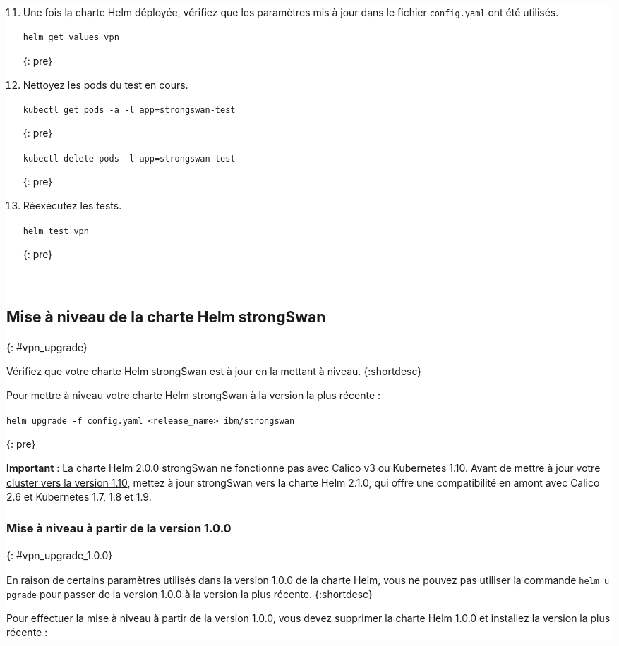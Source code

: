 11. Une fois la charte Helm déployée, vérifiez que les paramètres mis à jour dans le fichier `config.yaml` ont été utilisés.

    ```
    helm get values vpn
    ```
    {: pre}

12. Nettoyez les pods du test en cours.

    ```
    kubectl get pods -a -l app=strongswan-test
    ```
    {: pre}

    ```
    kubectl delete pods -l app=strongswan-test
    ```
    {: pre}

13. Réexécutez les tests.

    ```
    helm test vpn
    ```
    {: pre}

<br />


## Mise à niveau de la charte Helm strongSwan
{: #vpn_upgrade}

Vérifiez que votre charte Helm strongSwan est à jour en la mettant à niveau.
{:shortdesc}

Pour mettre à niveau votre charte Helm strongSwan à la version la plus récente :

  ```
  helm upgrade -f config.yaml <release_name> ibm/strongswan
  ```
  {: pre}

**Important** : La charte Helm 2.0.0 strongSwan ne fonctionne pas avec Calico v3 ou Kubernetes 1.10. Avant de [mettre à jour votre cluster vers la version 1.10](cs_versions.html#cs_v110), mettez à jour strongSwan vers la charte Helm 2.1.0, qui offre une compatibilité en amont avec Calico 2.6 et Kubernetes 1.7, 1.8 et 1.9.


### Mise à niveau à partir de la version 1.0.0
{: #vpn_upgrade_1.0.0}

En raison de certains paramètres utilisés dans la version 1.0.0 de la charte Helm, vous ne pouvez pas utiliser la commande `helm upgrade` pour passer de la version 1.0.0 à la version la plus récente.
{:shortdesc}

Pour effectuer la mise à niveau à partir de la version 1.0.0, vous devez supprimer la charte Helm 1.0.0 et installez la version la plus récente :
